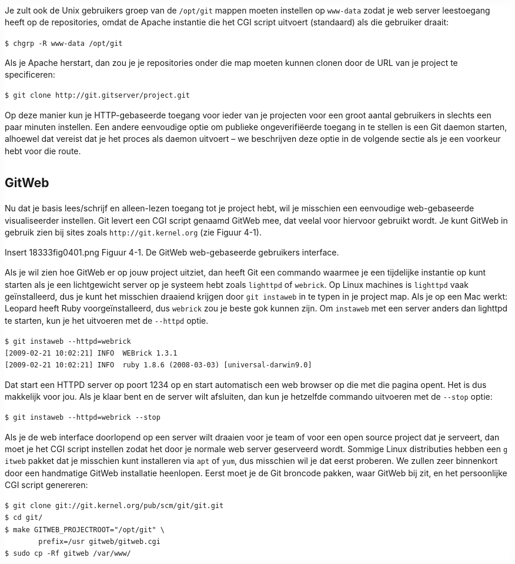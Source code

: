 Je zult ook de Unix gebruikers groep van de `/opt/git` mappen moeten instellen op `www-data` zodat je web server leestoegang heeft op de repositories, omdat de Apache instantie die het CGI script uitvoert (standaard) als die gebruiker draait:

	$ chgrp -R www-data /opt/git

Als je Apache herstart, dan zou je je repositories onder die map moeten kunnen clonen door de URL van je project te specificeren:

	$ git clone http://git.gitserver/project.git

Op deze manier kun je HTTP-gebaseerde toegang voor ieder van je projecten voor een groot aantal gebruikers in slechts een paar minuten instellen. Een andere eenvoudige optie om publieke ongeverifiëerde toegang in te stellen is een Git daemon starten, alhoewel dat vereist dat je het proces als daemon uitvoert – we beschrijven deze optie in de volgende sectie als je een voorkeur hebt voor die route.

## GitWeb ##

Nu dat je basis lees/schrijf en alleen-lezen toegang tot je project hebt, wil je misschien een eenvoudige web-gebaseerde visualiseerder instellen. Git levert een CGI script genaamd GitWeb mee, dat veelal voor hiervoor gebruikt wordt. Je kunt GitWeb in gebruik zien bij sites zoals `http://git.kernel.org` (zie Figuur 4-1).

Insert 18333fig0401.png 
Figuur 4-1. De GitWeb web-gebaseerde gebruikers interface.

Als je wil zien hoe GitWeb er op jouw project uitziet, dan heeft Git een commando waarmee je een tijdelijke instantie op kunt starten als je een lichtgewicht server op je systeem hebt zoals `lighttpd` of `webrick`. Op Linux machines is `lighttpd` vaak geïnstalleerd, dus je kunt het misschien draaiend krijgen door `git instaweb` in te typen in je project map. Als je op een Mac werkt: Leopard heeft Ruby voorgeïnstalleerd, dus `webrick` zou je beste gok kunnen zijn. Om `instaweb` met een server anders dan lighttpd te starten, kun je het uitvoeren met de `--httpd` optie.

	$ git instaweb --httpd=webrick
	[2009-02-21 10:02:21] INFO  WEBrick 1.3.1
	[2009-02-21 10:02:21] INFO  ruby 1.8.6 (2008-03-03) [universal-darwin9.0]

Dat start een HTTPD server op poort 1234 op en start automatisch een web browser op die met die pagina opent. Het is dus makkelijk voor jou. Als je klaar bent en de server wilt afsluiten, dan kun je hetzelfde commando uitvoeren met de `--stop` optie:

	$ git instaweb --httpd=webrick --stop

Als je de web interface doorlopend op een server wilt draaien voor je team of voor een open source project dat je serveert, dan moet je het CGI script instellen zodat het door je normale web server geserveerd wordt. Sommige Linux distributies hebben een `gitweb` pakket dat je misschien kunt installeren via `apt` of `yum`, dus misschien wil je dat eerst proberen. We zullen zeer binnenkort door een handmatige GitWeb installatie heenlopen. Eerst moet je de Git broncode pakken, waar GitWeb bij zit, en het persoonlijke CGI script genereren: 

	$ git clone git://git.kernel.org/pub/scm/git/git.git
	$ cd git/
	$ make GITWEB_PROJECTROOT="/opt/git" \
	        prefix=/usr gitweb/gitweb.cgi
	$ sudo cp -Rf gitweb /var/www/
